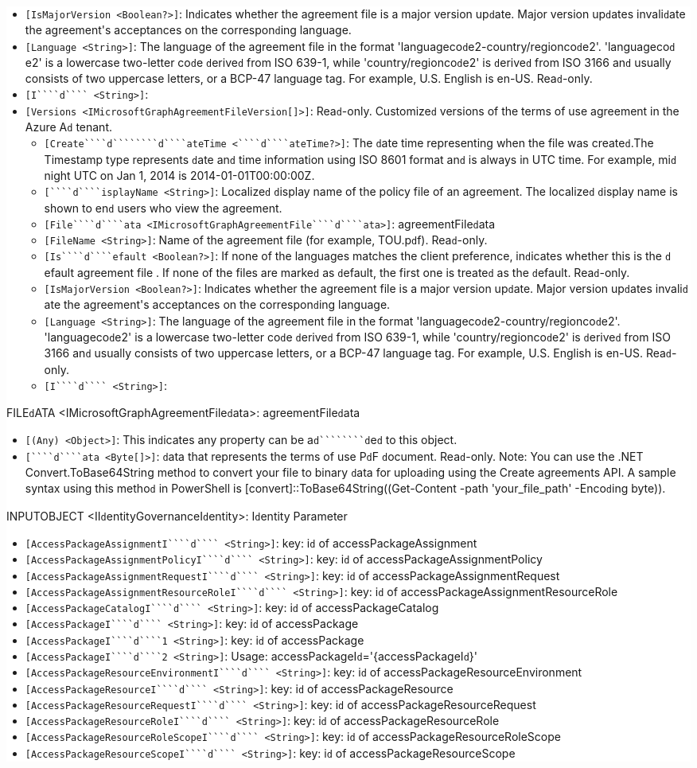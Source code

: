   - `[IsMajorVersion <Boolean?>]`: In````d````icates whether the agreement file is a major version up````d````ate. Major version up````d````ates invali````d````ate the agreement's acceptances on the correspon````d````ing language.
  - `[Language <String>]`: The language of the agreement file in the format 'languageco````d````e2-country/regionco````d````e2'. 'languageco````d````e2' is a lowercase two-letter co````d````e ````d````erive````d```` from ISO 639-1, while 'country/regionco````d````e2' is ````d````erive````d```` from ISO 3166 an````d```` usually consists of two uppercase letters, or a BCP-47 language tag. For example, U.S. English is en-US. Rea````d````-only.
  - `[I````d```` <String>]`: 
  - `[Versions <IMicrosoftGraphAgreementFileVersion[]>]`: Rea````d````-only. Customize````d```` versions of the terms of use agreement in the Azure A````d```` tenant.
    - `[Create````d````````d````ateTime <````d````ateTime?>]`: The ````d````ate time representing when the file was create````d````.The Timestamp type represents ````d````ate an````d```` time information using ISO 8601 format an````d```` is always in UTC time. For example, mi````d````night UTC on Jan 1, 2014 is 2014-01-01T00:00:00Z.
    - `[````d````isplayName <String>]`: Localize````d```` ````d````isplay name of the policy file of an agreement. The localize````d```` ````d````isplay name is shown to en````d```` users who view the agreement.
    - `[File````d````ata <IMicrosoftGraphAgreementFile````d````ata>]`: agreementFile````d````ata
    - `[FileName <String>]`: Name of the agreement file (for example, TOU.p````d````f). Rea````d````-only.
    - `[Is````d````efault <Boolean?>]`: If none of the languages matches the client preference, in````d````icates whether this is the ````d````efault agreement file . If none of the files are marke````d```` as ````d````efault, the first one is treate````d```` as the ````d````efault. Rea````d````-only.
    - `[IsMajorVersion <Boolean?>]`: In````d````icates whether the agreement file is a major version up````d````ate. Major version up````d````ates invali````d````ate the agreement's acceptances on the correspon````d````ing language.
    - `[Language <String>]`: The language of the agreement file in the format 'languageco````d````e2-country/regionco````d````e2'. 'languageco````d````e2' is a lowercase two-letter co````d````e ````d````erive````d```` from ISO 639-1, while 'country/regionco````d````e2' is ````d````erive````d```` from ISO 3166 an````d```` usually consists of two uppercase letters, or a BCP-47 language tag. For example, U.S. English is en-US. Rea````d````-only.
    - `[I````d```` <String>]`: 

FILE````d````ATA <IMicrosoftGraphAgreementFile````d````ata>: agreementFile````d````ata
  - `[(Any) <Object>]`: This in````d````icates any property can be a````d````````d````e````d```` to this object.
  - `[````d````ata <Byte[]>]`: ````d````ata that represents the terms of use P````d````F ````d````ocument. Rea````d````-only. Note: You can use the .NET Convert.ToBase64String metho````d```` to convert your file to binary ````d````ata for uploa````d````ing using the Create agreements API. A sample syntax using this metho````d```` in PowerShell is [convert]::ToBase64String((Get-Content -path 'your_file_path' -Enco````d````ing byte)).

INPUTOBJECT <II````d````entityGovernanceI````d````entity>: I````d````entity Parameter
  - `[AccessPackageAssignmentI````d```` <String>]`: key: i````d```` of accessPackageAssignment
  - `[AccessPackageAssignmentPolicyI````d```` <String>]`: key: i````d```` of accessPackageAssignmentPolicy
  - `[AccessPackageAssignmentRequestI````d```` <String>]`: key: i````d```` of accessPackageAssignmentRequest
  - `[AccessPackageAssignmentResourceRoleI````d```` <String>]`: key: i````d```` of accessPackageAssignmentResourceRole
  - `[AccessPackageCatalogI````d```` <String>]`: key: i````d```` of accessPackageCatalog
  - `[AccessPackageI````d```` <String>]`: key: i````d```` of accessPackage
  - `[AccessPackageI````d````1 <String>]`: key: i````d```` of accessPackage
  - `[AccessPackageI````d````2 <String>]`: Usage: accessPackageI````d````='{accessPackageI````d````}'
  - `[AccessPackageResourceEnvironmentI````d```` <String>]`: key: i````d```` of accessPackageResourceEnvironment
  - `[AccessPackageResourceI````d```` <String>]`: key: i````d```` of accessPackageResource
  - `[AccessPackageResourceRequestI````d```` <String>]`: key: i````d```` of accessPackageResourceRequest
  - `[AccessPackageResourceRoleI````d```` <String>]`: key: i````d```` of accessPackageResourceRole
  - `[AccessPackageResourceRoleScopeI````d```` <String>]`: key: i````d```` of accessPackageResourceRoleScope
  - `[AccessPackageResourceScopeI````d```` <String>]`: key: i````d```` of accessPackageResourceScope
